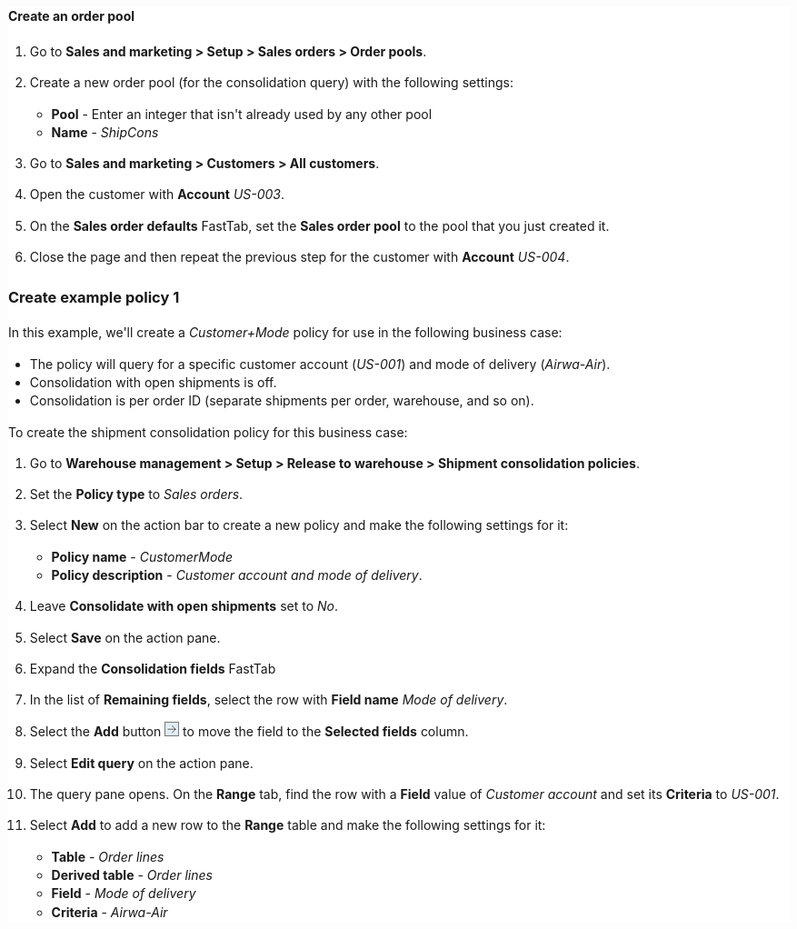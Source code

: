 #### Create an order pool

1. Go to **Sales and marketing \> Setup \> Sales orders \> Order pools**.

1. Create a new order pool (for the consolidation query) with the following settings:

    - **Pool** - Enter an integer that isn't already used by any other pool
    - **Name** - *ShipCons*

1. Go to **Sales and marketing \> Customers \> All customers**.

1. Open the customer with **Account** *US-003*.

1. On the **Sales order defaults** FastTab, set the **Sales order pool** to the pool that you just created it.

1. Close the page and then repeat the previous step for the customer with **Account** *US-004*.

### Create example policy 1

In this example, we'll create a *Customer+Mode* policy for use in the following business case:

- The policy will query for a specific customer account (*US-001*) and mode of delivery (*Airwa-Air*).
- Consolidation with open shipments is off.
- Consolidation is per order ID (separate shipments per order, warehouse, and so on).

To create the shipment consolidation policy for this business case:

1. Go to **Warehouse management \> Setup \> Release to warehouse \> Shipment consolidation policies**.

1. Set the **Policy type** to *Sales orders*.

1. Select **New** on the action bar to create a new policy and make the following settings for it:

    - **Policy name** -  *CustomerMode*
    - **Policy description** - *Customer account and mode of delivery*.

1. Leave **Consolidate with open shipments** set to *No*.

1. Select **Save** on the action pane.

1. Expand the **Consolidation fields** FastTab

1. In the list of **Remaining fields**, select the row with **Field name** *Mode of delivery*.

1. Select the **Add** button ![forward arrow](media/forward-button.png) to move the field to the **Selected fields** column.

1. Select **Edit query** on the action pane.

1. The query pane opens. On the **Range** tab, find the row with a **Field** value of *Customer account* and set its **Criteria** to *US-001*.

1. Select **Add** to add a new row to the **Range** table and make the following settings for it:

    - **Table** - *Order lines*
    - **Derived table** - *Order lines*
    - **Field** - *Mode of delivery*
    - **Criteria** - *Airwa-Air*
